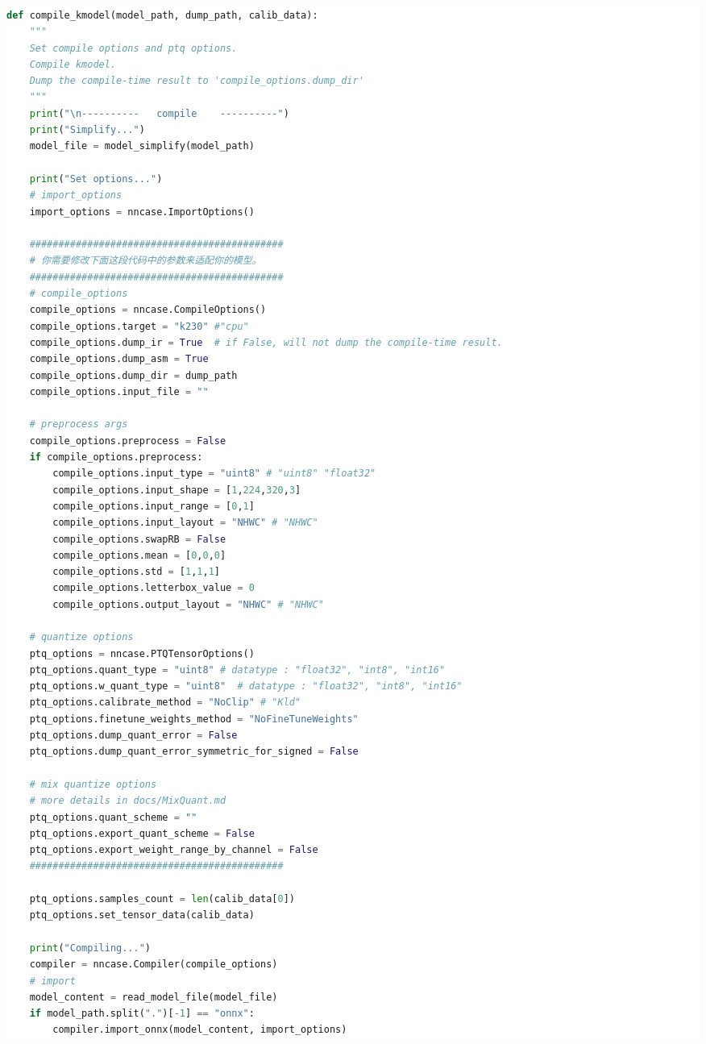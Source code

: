 ```Python
def compile_kmodel(model_path, dump_path, calib_data):
    """
    Set compile options and ptq options.
    Compile kmodel.
    Dump the compile-time result to 'compile_options.dump_dir'
    """
    print("\n----------   compile    ----------")
    print("Simplify...")
    model_file = model_simplify(model_path)

    print("Set options...")
    # import_options
    import_options = nncase.ImportOptions()

    ############################################
    # 你需要修改下面这段代码中的参数来适配你的模型。
    ############################################
    # compile_options
    compile_options = nncase.CompileOptions()
    compile_options.target = "k230" #"cpu"
    compile_options.dump_ir = True  # if False, will not dump the compile-time result.
    compile_options.dump_asm = True
    compile_options.dump_dir = dump_path
    compile_options.input_file = ""
  
    # preprocess args
    compile_options.preprocess = False
    if compile_options.preprocess:
        compile_options.input_type = "uint8" # "uint8" "float32"
        compile_options.input_shape = [1,224,320,3]
        compile_options.input_range = [0,1]
        compile_options.input_layout = "NHWC" # "NHWC"
        compile_options.swapRB = False
        compile_options.mean = [0,0,0]
        compile_options.std = [1,1,1]
        compile_options.letterbox_value = 0
        compile_options.output_layout = "NHWC" # "NHWC"

    # quantize options
    ptq_options = nncase.PTQTensorOptions()
    ptq_options.quant_type = "uint8" # datatype : "float32", "int8", "int16"
    ptq_options.w_quant_type = "uint8"  # datatype : "float32", "int8", "int16"
    ptq_options.calibrate_method = "NoClip" # "Kld"
    ptq_options.finetune_weights_method = "NoFineTuneWeights"
    ptq_options.dump_quant_error = False
    ptq_options.dump_quant_error_symmetric_for_signed = False

    # mix quantize options
    # more details in docs/MixQuant.md
    ptq_options.quant_scheme = ""
    ptq_options.export_quant_scheme = False
    ptq_options.export_weight_range_by_channel = False
    ############################################
  
    ptq_options.samples_count = len(calib_data[0])
    ptq_options.set_tensor_data(calib_data)
  
    print("Compiling...")
    compiler = nncase.Compiler(compile_options)
    # import
    model_content = read_model_file(model_file)
    if model_path.split(".")[-1] == "onnx":
        compiler.import_onnx(model_content, import_options)
```